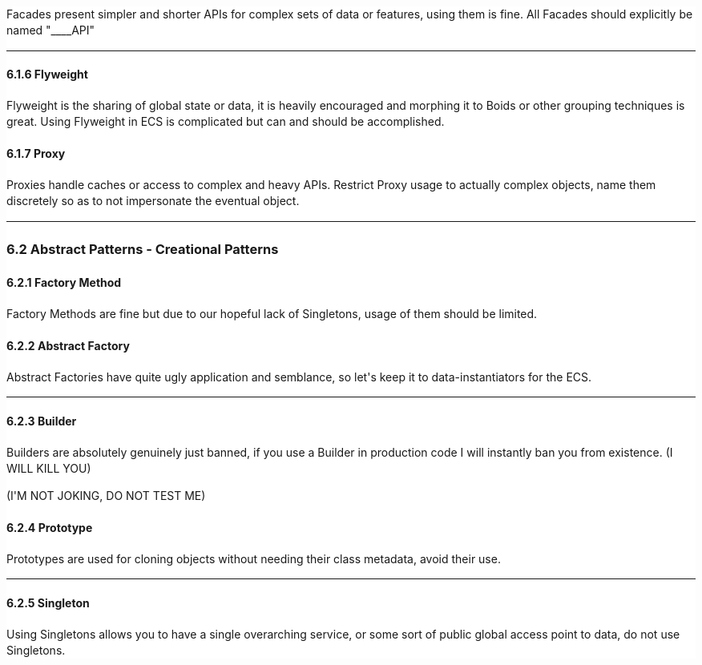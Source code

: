 Facades present simpler and shorter APIs for complex sets of data or features, using them is fine. All Facades should explicitly be named "____API"

---

#### 6.1.6 Flyweight

Flyweight is the sharing of global state or data, it is heavily encouraged and morphing it to Boids or other grouping techniques is great. Using Flyweight in ECS is complicated but can and should be accomplished.

#### 6.1.7 Proxy

Proxies handle caches or access to complex and heavy APIs. Restrict Proxy usage to actually complex objects, name them discretely so as to not impersonate the eventual object.

---

### 6.2 Abstract Patterns - Creational Patterns
#### 6.2.1 Factory Method

Factory Methods are fine but due to our hopeful lack of Singletons, usage of them should be limited.

#### 6.2.2 Abstract Factory

Abstract Factories have quite ugly application and semblance, so let's keep it to data-instantiators for the ECS.

---

#### 6.2.3 Builder

Builders are absolutely genuinely just banned, if you use a Builder in production code I will instantly ban you from existence. (I WILL KILL YOU)

(I'M NOT JOKING, DO NOT TEST ME)

#### 6.2.4 Prototype

Prototypes are used for cloning objects without needing their class metadata, avoid their use.

---

#### 6.2.5 Singleton

Using Singletons allows you to have a single overarching service, or some sort of public global access point to data, do not use Singletons.
